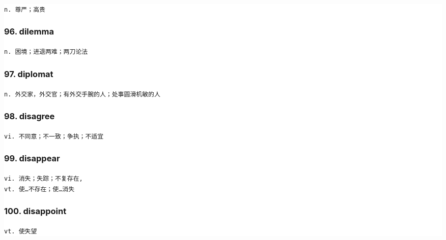 ```
n. 尊严；高贵
```
### 96. dilemma

```
n. 困境；进退两难；两刀论法
```
### 97. diplomat

```
n. 外交家，外交官；有外交手腕的人；处事圆滑机敏的人
```
### 98. disagree

```
vi. 不同意；不一致；争执；不适宜
```
### 99. disappear

```
vi. 消失；失踪；不复存在,
vt. 使…不存在；使…消失
```
### 100. disappoint

```
vt. 使失望
```
